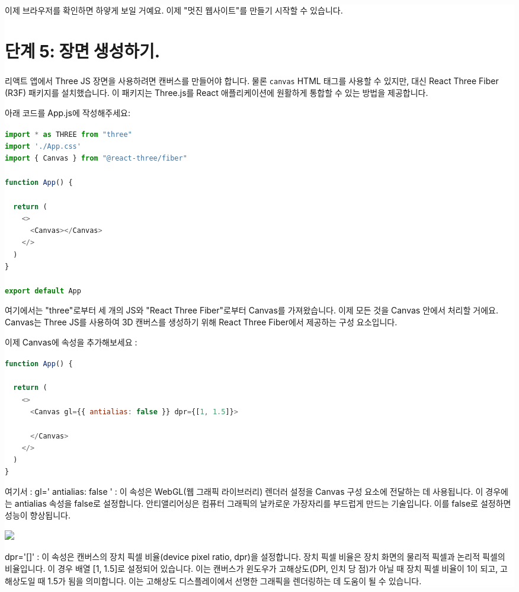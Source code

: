 이제 브라우저를 확인하면 하얗게 보일 거예요. 이제 "멋진 웹사이트"를 만들기 시작할 수 있습니다.



# 단계 5: 장면 생성하기.

리액트 앱에서 Three JS 장면을 사용하려면 캔버스를 만들어야 합니다. 물론 `canvas` HTML 태그를 사용할 수 있지만, 대신 React Three Fiber (R3F) 패키지를 설치했습니다. 이 패키지는 Three.js를 React 애플리케이션에 원활하게 통합할 수 있는 방법을 제공합니다.

아래 코드를 App.js에 작성해주세요:

```js
import * as THREE from "three"
import './App.css'
import { Canvas } from "@react-three/fiber"

function App() {

  return (
    <>
      <Canvas></Canvas>
    </>
  )
}

export default App
```



여기에서는 "three"로부터 세 개의 JS와 "React Three Fiber"로부터 Canvas를 가져왔습니다. 이제 모든 것을 Canvas 안에서 처리할 거에요. Canvas는 Three JS를 사용하여 3D 캔버스를 생성하기 위해 React Three Fiber에서 제공하는 구성 요소입니다.

이제 Canvas에 속성을 추가해보세요 :

```js
function App() {

  return (
    <>
      <Canvas gl={{ antialias: false }} dpr={[1, 1.5]}>
        
      </Canvas>
    </>
  )
}
```

여기서 :
gl=' antialias: false ' : 이 속성은 WebGL(웹 그래픽 라이브러리) 렌더러 설정을 Canvas 구성 요소에 전달하는 데 사용됩니다. 이 경우에는 antialias 속성을 false로 설정합니다. 안티앨리어싱은 컴퓨터 그래픽의 날카로운 가장자리를 부드럽게 만드는 기술입니다. 이를 false로 설정하면 성능이 향상됩니다.



<img src="/assets/img/2024-05-14-BuildWebsiteWithThreeJSandReactThreeFiber_8.png" />

dpr='[]' : 이 속성은 캔버스의 장치 픽셀 비율(device pixel ratio, dpr)을 설정합니다. 장치 픽셀 비율은 장치 화면의 물리적 픽셀과 논리적 픽셀의 비율입니다. 이 경우 배열 [1, 1.5]로 설정되어 있습니다. 이는 캔버스가 윈도우가 고해상도(DPI, 인치 당 점)가 아닐 때 장치 픽셀 비율이 1이 되고, 고해상도일 때 1.5가 됨을 의미합니다. 이는 고해상도 디스플레이에서 선명한 그래픽을 렌더링하는 데 도움이 될 수 있습니다.
